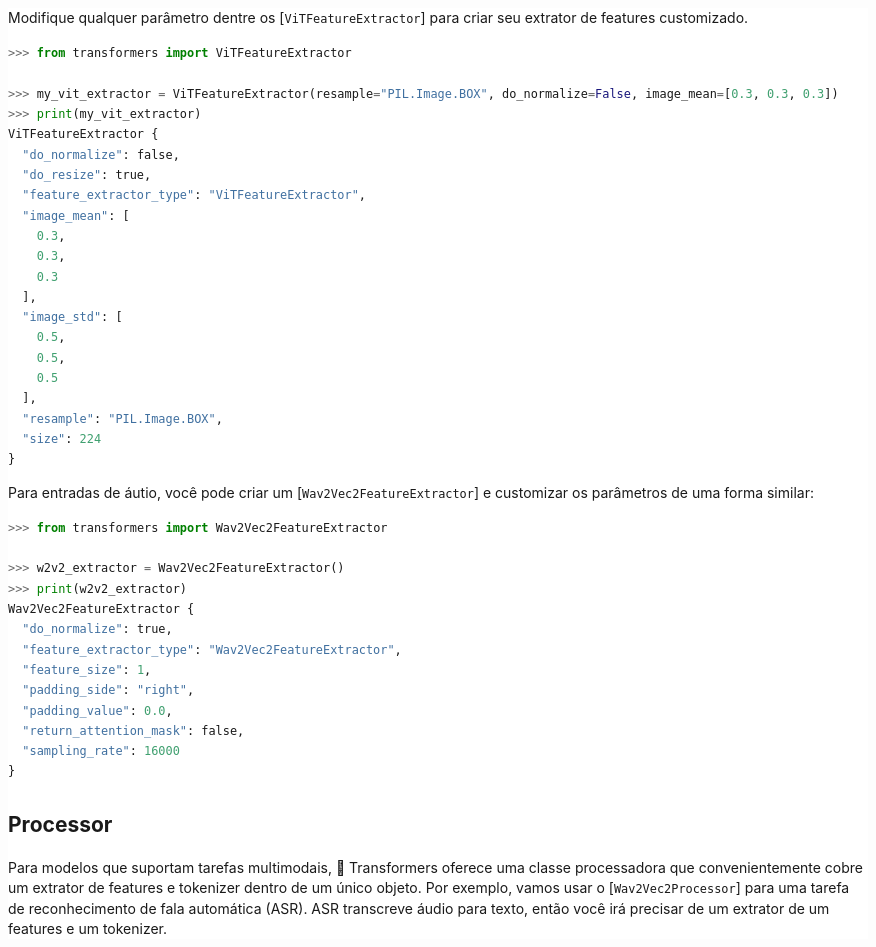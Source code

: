 Modifique qualquer parâmetro dentre os [`ViTFeatureExtractor`] para criar seu extrator de features customizado.

```py
>>> from transformers import ViTFeatureExtractor

>>> my_vit_extractor = ViTFeatureExtractor(resample="PIL.Image.BOX", do_normalize=False, image_mean=[0.3, 0.3, 0.3])
>>> print(my_vit_extractor)
ViTFeatureExtractor {
  "do_normalize": false,
  "do_resize": true,
  "feature_extractor_type": "ViTFeatureExtractor",
  "image_mean": [
    0.3,
    0.3,
    0.3
  ],
  "image_std": [
    0.5,
    0.5,
    0.5
  ],
  "resample": "PIL.Image.BOX",
  "size": 224
}
```

Para entradas de áutio, você pode criar um [`Wav2Vec2FeatureExtractor`] e customizar os parâmetros de uma forma similar:

```py
>>> from transformers import Wav2Vec2FeatureExtractor

>>> w2v2_extractor = Wav2Vec2FeatureExtractor()
>>> print(w2v2_extractor)
Wav2Vec2FeatureExtractor {
  "do_normalize": true,
  "feature_extractor_type": "Wav2Vec2FeatureExtractor",
  "feature_size": 1,
  "padding_side": "right",
  "padding_value": 0.0,
  "return_attention_mask": false,
  "sampling_rate": 16000
}
```

## Processor

Para modelos que suportam tarefas multimodais, 🤗 Transformers oferece uma classe processadora que convenientemente cobre um extrator de features e tokenizer dentro de um único objeto. Por exemplo, vamos usar o [`Wav2Vec2Processor`] para uma tarefa de reconhecimento de fala automática (ASR). ASR transcreve áudio para texto, então você irá precisar de um extrator de um features e um tokenizer.
